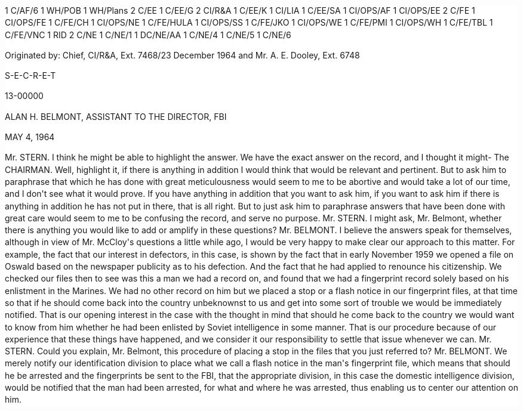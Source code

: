 1 C/AF/6 1 WH/POB
1 WH/Plans
2 C/EE
1 C/EE/G 2 CI/R&A
1 C/EE/K 1 CI/LIA
1 C/EE/SA 1 CI/OPS/AF
1 CI/OPS/EE
2 C/FE 1 CI/OPS/FE
1 C/FE/CH 1 CI/OPS/NE
1 C/FE/HULA 1 CI/OPS/SS
1 C/FE/JKO 1 CI/OPS/WE
1 C/FE/PMI 1 CI/OPS/WH
1 C/FE/TBL
1 C/FE/VNC 1 RID
2 C/NE
1 C/NE/1
1 DC/NE/AA
1 C/NE/4
1 C/NE/5
1 C/NE/6

Originated by: Chief, CI/R&A, Ext. 7468/23 December 1964
and Mr. A. E. Dooley, Ext. 6748

S-E-C-R-E-T

13-00000

ALAN H. BELMONT, ASSISTANT TO THE DIRECTOR, FBI

MAY 4, 1964

Mr. STERN. I think he might be able to highlight the answer. We have the exact answer on the record, and I thought it might-
The CHAIRMAN. Well, highlight it, if there is anything in addition I would think that would be relevant and pertinent. But to ask him to paraphrase that which he has done with great meticulousness would seem to me to be abortive and would take a lot of our time, and I don't see what it would prove. If you have anything in addition that you want to ask him, if you want to ask him if there is anything in addition he has not put in there, that is all right. But to just ask him to paraphrase answers that have been done with great care would seem to me to be confusing the record, and serve no purpose.
Mr. STERN. I might ask, Mr. Belmont, whether there is anything you would like to add or amplify in these questions?
Mr. BELMONT. I believe the answers speak for themselves, although in view of Mr. McCloy's questions a little while ago, I would be very happy to make clear our approach to this matter. For example, the fact that our interest in defectors, in this case, is shown by the fact that in early November 1959 we opened a file on Oswald based on the newspaper publicity as to his defection. And the fact that he had applied to renounce his citizenship. We checked our files then to see was this a man we had a record on, and found that we had a fingerprint record solely based on his enlistment in the Marines.
We had no other record on him but we placed a stop or a flash notice in our fingerprint files, at that time so that if he should come back into the country unbeknownst to us and get into some sort of trouble we would be immediately notified. That is our opening interest in the case with the thought in mind that should he come back to the country we would want to know from him whether he had been enlisted by Soviet intelligence in some manner.
That is our procedure because of our experience that these things have happened, and we consider it our responsibility to settle that issue whenever we can.
Mr. STERN. Could you explain, Mr. Belmont, this procedure of placing a stop in the files that you just referred to?
Mr. BELMONT. We merely notify our identification division to place what we call a flash notice in the man's fingerprint file, which means that should he be arrested and the fingerprints be sent to the FBI, that the appropriate division, in this case the domestic intelligence division, would be notified that the man had been arrested, for what and where he was arrested, thus enabling us to center our attention on him.